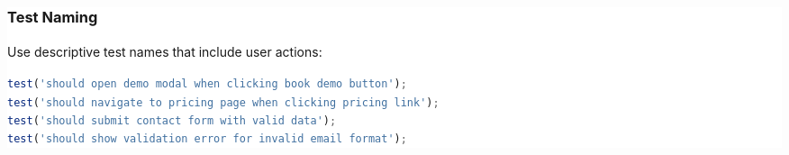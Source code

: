 ### Test Naming
Use descriptive test names that include user actions:
```typescript
test('should open demo modal when clicking book demo button');
test('should navigate to pricing page when clicking pricing link');
test('should submit contact form with valid data');
test('should show validation error for invalid email format');
```